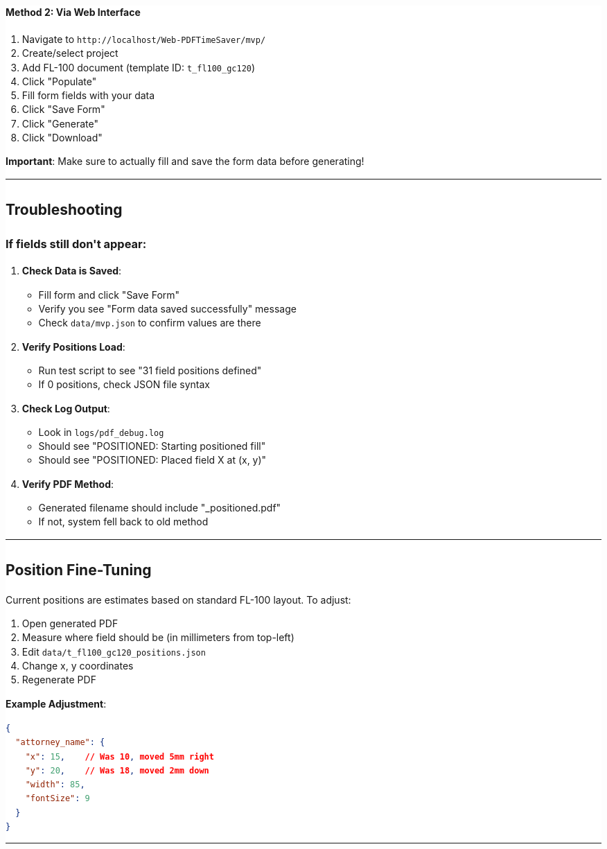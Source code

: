 #### Method 2: Via Web Interface
1. Navigate to `http://localhost/Web-PDFTimeSaver/mvp/`
2. Create/select project
3. Add FL-100 document (template ID: `t_fl100_gc120`)
4. Click "Populate"
5. Fill form fields with your data
6. Click "Save Form"  
7. Click "Generate"
8. Click "Download"

**Important**: Make sure to actually fill and save the form data before generating!

---

## Troubleshooting

### If fields still don't appear:

1. **Check Data is Saved**:
   - Fill form and click "Save Form"
   - Verify you see "Form data saved successfully" message
   - Check `data/mvp.json` to confirm values are there

2. **Verify Positions Load**:
   - Run test script to see "31 field positions defined"
   - If 0 positions, check JSON file syntax

3. **Check Log Output**:
   - Look in `logs/pdf_debug.log`
   - Should see "POSITIONED: Starting positioned fill"
   - Should see "POSITIONED: Placed field X at (x, y)"

4. **Verify PDF Method**:
   - Generated filename should include "_positioned.pdf"
   - If not, system fell back to old method

---

## Position Fine-Tuning

Current positions are estimates based on standard FL-100 layout. To adjust:

1. Open generated PDF
2. Measure where field should be (in millimeters from top-left)
3. Edit `data/t_fl100_gc120_positions.json`
4. Change x, y coordinates
5. Regenerate PDF

**Example Adjustment**:
```json
{
  "attorney_name": {
    "x": 15,    // Was 10, moved 5mm right
    "y": 20,    // Was 18, moved 2mm down
    "width": 85,
    "fontSize": 9
  }
}
```

---